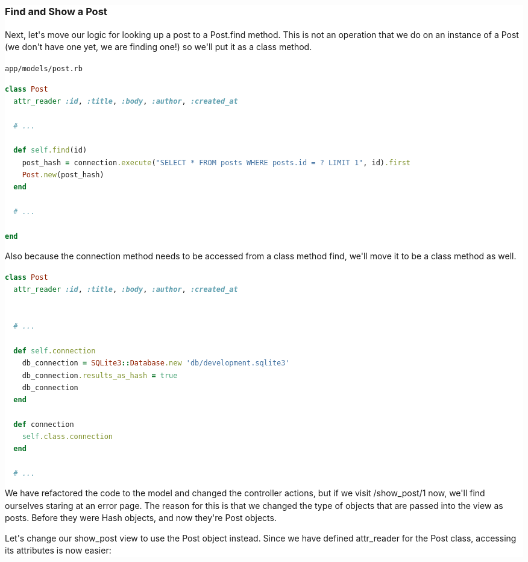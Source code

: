 ### Find and Show a Post

Next, let's move our logic for looking up a post to a Post.find method. This is not an operation that we do on an instance of a Post (we don't have one yet, we are finding one!) so we'll put it as a class method.

`app/models/post.rb`

```ruby
class Post
  attr_reader :id, :title, :body, :author, :created_at

  # ...

  def self.find(id)
    post_hash = connection.execute("SELECT * FROM posts WHERE posts.id = ? LIMIT 1", id).first
    Post.new(post_hash)
  end

  # ...

end
```

Also because the connection method needs to be accessed from a class method find, we'll move it to be a class method as well.

```ruby
class Post
  attr_reader :id, :title, :body, :author, :created_at


  # ...

  def self.connection
    db_connection = SQLite3::Database.new 'db/development.sqlite3'
    db_connection.results_as_hash = true
    db_connection
  end

  def connection
    self.class.connection
  end

  # ...
```

We have refactored the code to the model and changed the controller actions, but if we visit /show_post/1 now, we'll find ourselves staring at an error page. The reason for this is that we changed the type of objects that are passed into the view as posts. Before they were Hash objects, and now they're Post objects.

Let's change our show_post view to use the Post object instead. Since we have defined attr_reader for the Post class, accessing its attributes is now easier:
